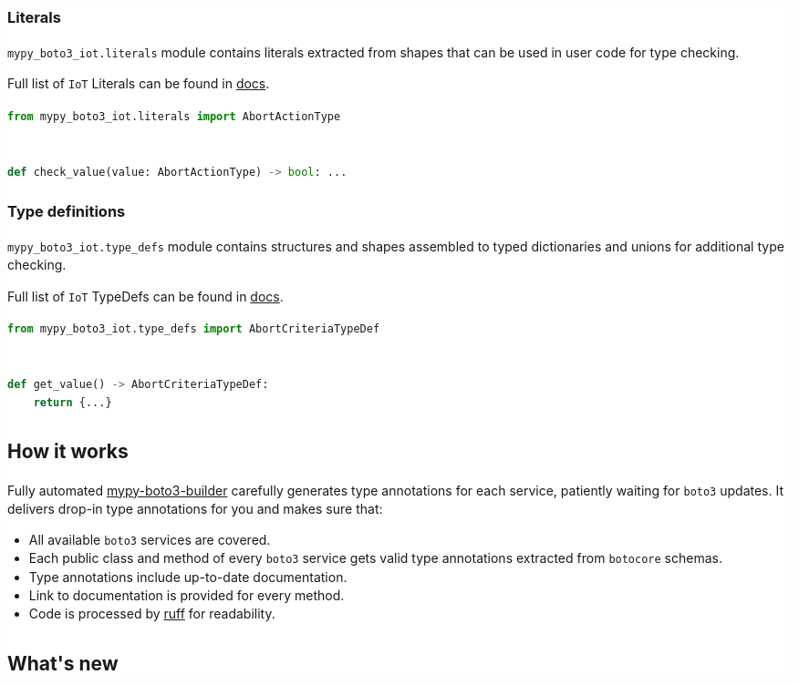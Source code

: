 <a id="literals"></a>

### Literals

`mypy_boto3_iot.literals` module contains literals extracted from shapes that
can be used in user code for type checking.

Full list of `IoT` Literals can be found in
[docs](https://youtype.github.io/boto3_stubs_docs/mypy_boto3_iot/literals/).

```python
from mypy_boto3_iot.literals import AbortActionType


def check_value(value: AbortActionType) -> bool: ...
```

<a id="type-definitions"></a>

### Type definitions

`mypy_boto3_iot.type_defs` module contains structures and shapes assembled to
typed dictionaries and unions for additional type checking.

Full list of `IoT` TypeDefs can be found in
[docs](https://youtype.github.io/boto3_stubs_docs/mypy_boto3_iot/type_defs/).

```python
from mypy_boto3_iot.type_defs import AbortCriteriaTypeDef


def get_value() -> AbortCriteriaTypeDef:
    return {...}
```

<a id="how-it-works"></a>

## How it works

Fully automated
[mypy-boto3-builder](https://github.com/youtype/mypy_boto3_builder) carefully
generates type annotations for each service, patiently waiting for `boto3`
updates. It delivers drop-in type annotations for you and makes sure that:

- All available `boto3` services are covered.
- Each public class and method of every `boto3` service gets valid type
  annotations extracted from `botocore` schemas.
- Type annotations include up-to-date documentation.
- Link to documentation is provided for every method.
- Code is processed by [ruff](https://docs.astral.sh/ruff/) for readability.

<a id="what's-new"></a>

## What's new
